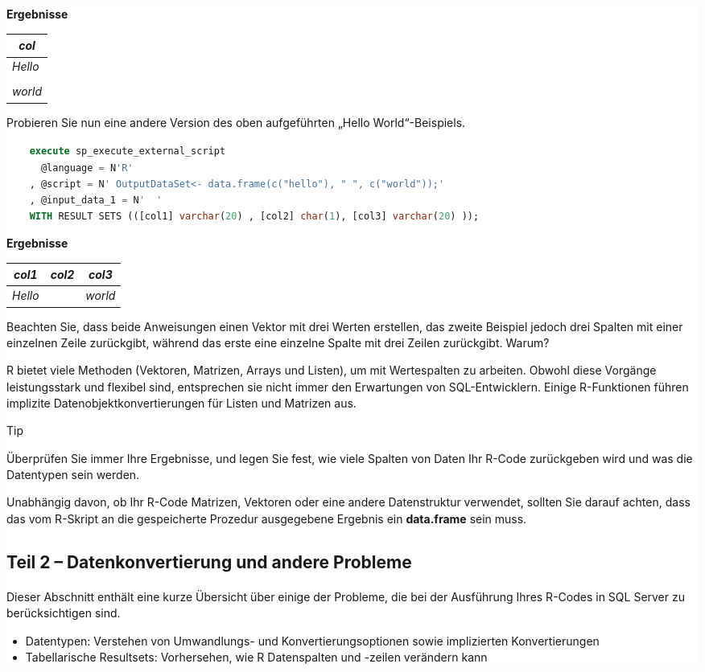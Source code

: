 **Ergebnisse**    
    
    
 |*col* |    
 |-----|    
 |*Hello*|    
 |     |    
 |*world*|    
    

Probieren Sie nun eine andere Version des oben aufgeführten „Hello World“-Beispiels.     
    
```sql    
    execute sp_execute_external_script    
      @language = N'R'    
    , @script = N' OutputDataSet<- data.frame(c("hello"), " ", c("world"));'    
    , @input_data_1 = N'  '    
    WITH RESULT SETS (([col1] varchar(20) , [col2] char(1), [col3] varchar(20) ));    
```    
    
    
**Ergebnisse**    
    
    
 |*col1* | *col2* | *col3*|    
 |-------|-------|-------    
 |*Hello*|  |*world*|    
    
Beachten Sie, dass beide Anweisungen einen Vektor mit drei Werten erstellen, das zweite Beispiel jedoch drei Spalten mit einer einzelnen Zeile zurückgibt, während das erste eine einzelne Spalte mit drei Zeilen zurückgibt. Warum?
    
R bietet viele Methoden (Vektoren, Matrizen, Arrays und Listen), um mit Wertespalten zu arbeiten. Obwohl diese Vorgänge leistungsstark und flexibel sind, entsprechen sie nicht immer den Erwartungen von SQL-Entwicklern.  Einige R-Funktionen führen implizite Datenobjektkonvertierungen für Listen und Matrizen aus.

> [!TIP] 
> 
> Überprüfen Sie immer Ihre Ergebnisse, und legen Sie fest, wie viele Spalten von Daten Ihr R-Code zurückgeben wird und was die Datentypen sein werden.    
>     
> Unabhängig davon, ob Ihr R-Code Matrizen, Vektoren oder eine andere Datenstruktur verwendet, sollten Sie darauf achten, dass das vom R-Skript an die gespeicherte Prozedur ausgegebene Ergebnis ein **data.frame** sein muss.      
  
  
## Teil 2 – Datenkonvertierung und andere Probleme  
  
Dieser Abschnitt enthält eine kurze Übersicht über einige der Probleme, die bei der Ausführung Ihres R-Codes in SQL Server zu berücksichtigen sind.  
  
+ Datentypen: Verstehen von Umwandlungs- und Konvertierungsoptionen sowie implizierten Konvertierungen  
+ Tabellarische Resultsets: Vorhersehen, wie R Datenspalten und -zeilen verändern kann    
  